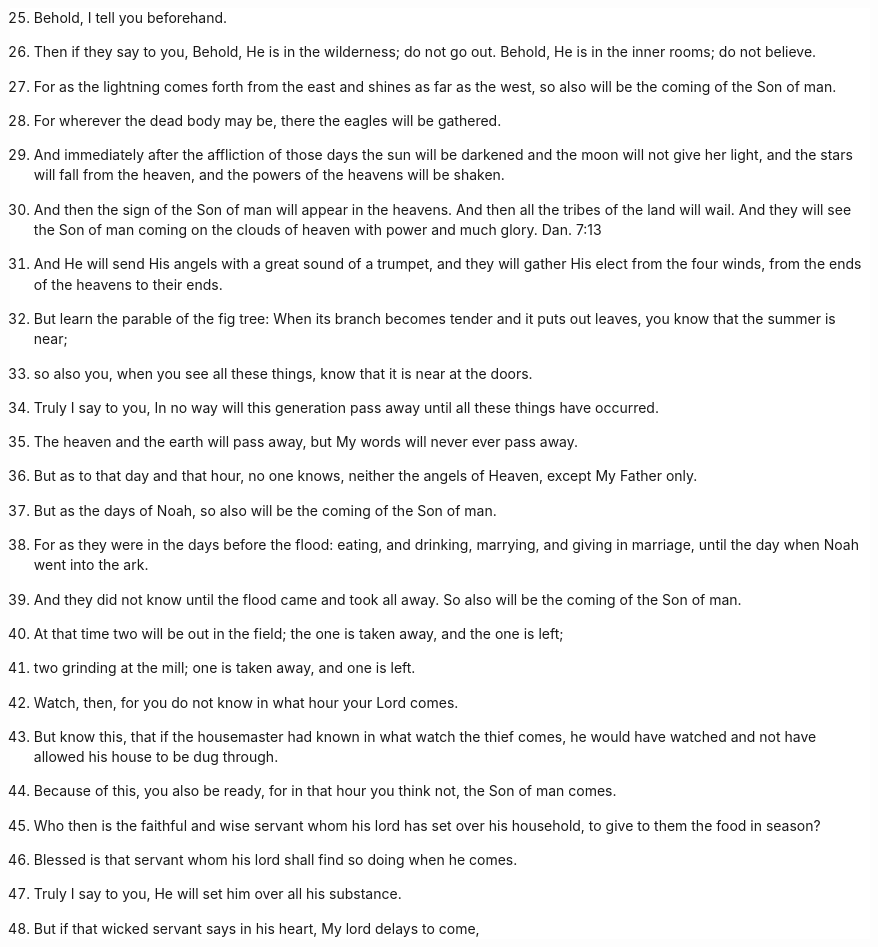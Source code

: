25. Behold, I tell you beforehand.

26. Then if they say to you, Behold, He is in the wilderness; do not go out. Behold, He is in the inner rooms; do not believe.

27. For as the lightning comes forth from the east and shines as far as the west, so also will be the coming of the Son of man.

28. For wherever the dead body may be, there the eagles will be gathered.

29. And immediately after the affliction of those days the sun will be darkened and the moon will not give her light, and the stars will fall from the heaven, and the powers of the heavens will be shaken.

30. And then the sign of the Son of man will appear in the heavens. And then all the tribes of the land will wail. And they will see the Son of man coming on the clouds of heaven with power and much glory. Dan. 7:13

31. And He will send His angels with a great sound of a trumpet, and they will gather His elect from the four winds, from the ends of the heavens to their ends.   

32. But learn the parable of the fig tree: When its branch becomes tender and it puts out leaves, you know that the summer is near;

33. so also you, when you see all these things, know that it is near at the doors.

34. Truly I say to you, In no way will this generation pass away until all these things have occurred.

35. The heaven and the earth will pass away, but My words will never ever pass away.

36. But as to that day and that hour, no one knows, neither the angels of Heaven, except My Father only.

37. But as the days of Noah, so also will be the coming of the Son of man.

38. For as they were in the days before the flood: eating, and drinking, marrying, and giving in marriage, until the day when Noah went into the ark.

39. And they did not know until the flood came and took all away. So also will be the coming of the Son of man.

40. At that time two will be out in the field; the one is taken away, and the one is left;

41. two grinding at the mill; one is taken away, and one is left.

42. Watch, then, for you do not know in what hour your Lord comes.

43. But know this, that if the housemaster had known in what watch the thief comes, he would have watched and not have allowed his house to be dug through.

44. Because of this, you also be ready, for in that hour you think not, the Son of man comes.

45. Who then is the faithful and wise servant whom his lord has set over his household, to give to them the food in season?

46. Blessed is that servant whom his lord shall find so doing when he comes.

47. Truly I say to you, He will set him over all his substance.

48. But if that wicked servant says in his heart, My lord delays to come,
